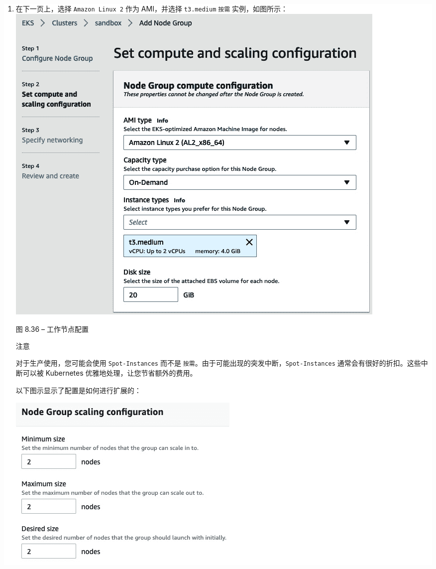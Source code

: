 1.  在下一页上，选择 `Amazon Linux 2` 作为 AMI，并选择 `t3.medium` `按需` 实例，如图所示：![图 8.36 – 工作节点配置    ](img/Figure_8.36_B17115.jpg)

    图 8.36 – 工作节点配置

    注意

    对于生产使用，您可能会使用 `Spot-Instances` 而不是 `按需`。由于可能出现的突发中断，`Spot-Instances` 通常会有很好的折扣。这些中断可以被 Kubernetes 优雅地处理，让您节省额外的费用。

    以下图示显示了配置是如何进行扩展的：

    ![图 8.37 – 扩展配置    ](img/Figure_8.37_B17115.jpg)

